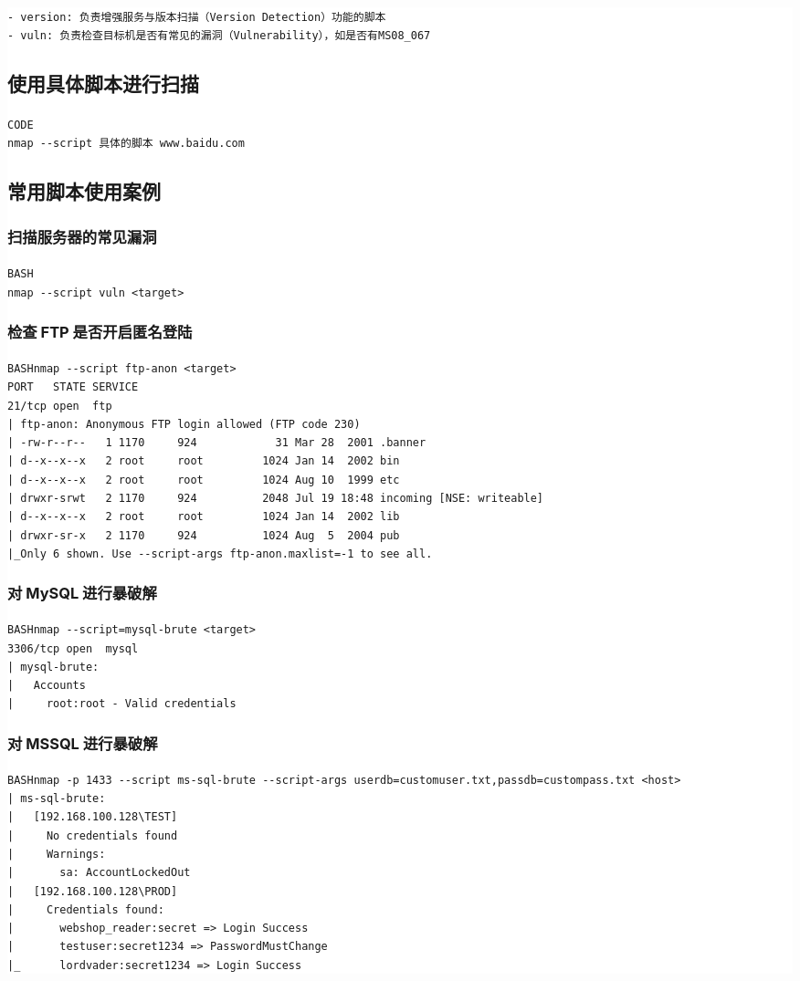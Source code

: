 ```
- version: 负责增强服务与版本扫描（Version Detection）功能的脚本  
- vuln: 负责检查目标机是否有常见的漏洞（Vulnerability），如是否有MS08_067
```

## 使用具体脚本进行扫描

```
CODE
nmap --script 具体的脚本 www.baidu.com
```

## 常用脚本使用案例

### 扫描服务器的常见漏洞

```
BASH
nmap --script vuln <target>
```

### 检查 FTP 是否开启匿名登陆

```
BASHnmap --script ftp-anon <target>
PORT   STATE SERVICE
21/tcp open  ftp
| ftp-anon: Anonymous FTP login allowed (FTP code 230)
| -rw-r--r--   1 1170     924            31 Mar 28  2001 .banner
| d--x--x--x   2 root     root         1024 Jan 14  2002 bin
| d--x--x--x   2 root     root         1024 Aug 10  1999 etc
| drwxr-srwt   2 1170     924          2048 Jul 19 18:48 incoming [NSE: writeable]
| d--x--x--x   2 root     root         1024 Jan 14  2002 lib
| drwxr-sr-x   2 1170     924          1024 Aug  5  2004 pub
|_Only 6 shown. Use --script-args ftp-anon.maxlist=-1 to see all.
```

### 对 MySQL 进行暴破解

```
BASHnmap --script=mysql-brute <target>
3306/tcp open  mysql
| mysql-brute:
|   Accounts
|     root:root - Valid credentials
```

### 对 MSSQL 进行暴破解

```
BASHnmap -p 1433 --script ms-sql-brute --script-args userdb=customuser.txt,passdb=custompass.txt <host>
| ms-sql-brute:
|   [192.168.100.128\TEST]
|     No credentials found
|     Warnings:
|       sa: AccountLockedOut
|   [192.168.100.128\PROD]
|     Credentials found:
|       webshop_reader:secret => Login Success
|       testuser:secret1234 => PasswordMustChange
|_      lordvader:secret1234 => Login Success
```

